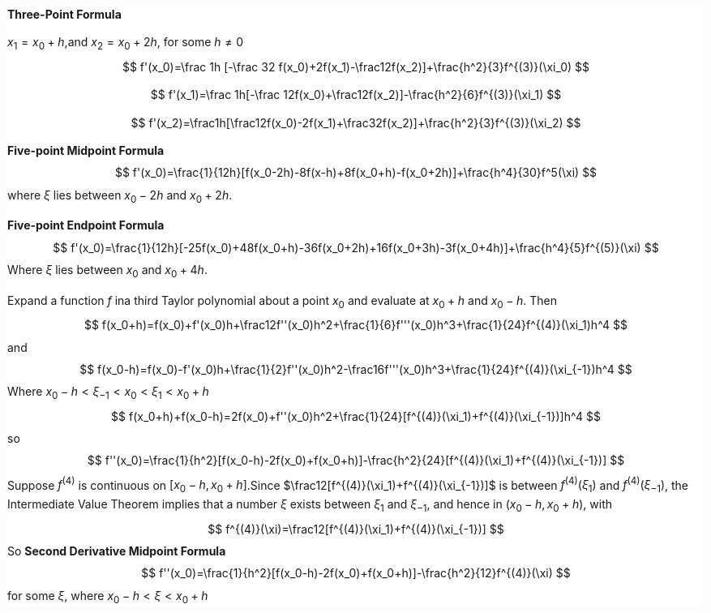 **Three-Point Formula**

$x_1=x_0+h$,and $x_2=x_0+2h$, for some $h\ne0$
$$
f'(x_0)=\frac 1h [-\frac 32 f(x_0)+2f(x_1)-\frac12f(x_2)]+\frac{h^2}{3}f^{(3)}(\xi_0)
$$

$$
f'(x_1)=\frac 1h[-\frac 12f(x_0)+\frac12f(x_2)]-\frac{h^2}{6}f^{(3)}(\xi_1)
$$

$$
f'(x_2)=\frac1h[\frac12f(x_0)-2f(x_1)+\frac32f(x_2)]+\frac{h^2}{3}f^{(3)}(\xi_2)
$$

**Five-point Midpoint Formula**
$$
f'(x_0)=\frac{1}{12h}[f(x_0-2h)-8f(x-h)+8f(x_0+h)-f(x_0+2h)]+\frac{h^4}{30}f^5(\xi)
$$
where $ξ$ lies between $x_0 − 2h$ and $x_0 + 2h$.

**Five-point Endpoint Formula**
$$
f'(x_0)=\frac{1}{12h}[-25f(x_0)+48f(x_0+h)-36f(x_0+2h)+16f(x_0+3h)-3f(x_0+4h)]+\frac{h^4}{5}f^{(5)}(\xi)
$$
Where $\xi$ lies between $x_0$ and $x_0+4h$.



Expand a function $f$ ina third Taylor polynomial about a point $x_0$ and evaluate at $x_0+h$ and $x_0-h$. Then 
$$
f(x_0+h)=f(x_0)+f'(x_0)h+\frac12f''(x_0)h^2+\frac{1}{6}f'''(x_0)h^3+\frac{1}{24}f^{(4)}(\xi_1)h^4
$$
and
$$
f(x_0-h)=f(x_0)-f'(x_0)h+\frac{1}{2}f''(x_0)h^2-\frac16f'''(x_0)h^3+\frac{1}{24}f^{(4)}(\xi_{-1})h^4
$$
Where $x_0-h<\xi_{-1}<x_0<\xi_1<x_0+h$
$$
f(x_0+h)+f(x_0-h)=2f(x_0)+f''(x_0)h^2+\frac{1}{24}[f^{(4)}(\xi_1)+f^{(4)}(\xi_{-1})]h^4
$$
so
$$
f''(x_0)=\frac{1}{h^2}[f(x_0-h)-2f(x_0)+f(x_0+h)]-\frac{h^2}{24}[f^{(4)}(\xi_1)+f^{(4)}(\xi_{-1})]
$$
Suppose $f^{(4)}$ is continuous on $[x_0-h,x_0+h]$.Since $\frac12[f^{(4)}(\xi_1)+f^{(4)}(\xi_{-1})]$ is between $f^{(4)}(\xi_1)$ and $f^{(4)}(\xi_{-1})$, the Intermediate Value Theorem implies that a number $\xi$ exists between $\xi_1$ and $\xi_{-1}$, and hence in $(x_0-h,x_0+h)$, with
$$
f^{(4)}(\xi)=\frac12[f^{(4)}(\xi_1)+f^{(4)}(\xi_{-1})]
$$
So **Second Derivative Midpoint Formula**
$$
f''(x_0)=\frac{1}{h^2}[f(x_0-h)-2f(x_0)+f(x_0+h)]-\frac{h^2}{12}f^{(4)}(\xi)
$$
for some $\xi$, where $x_0-h<\xi<x_0+h$
